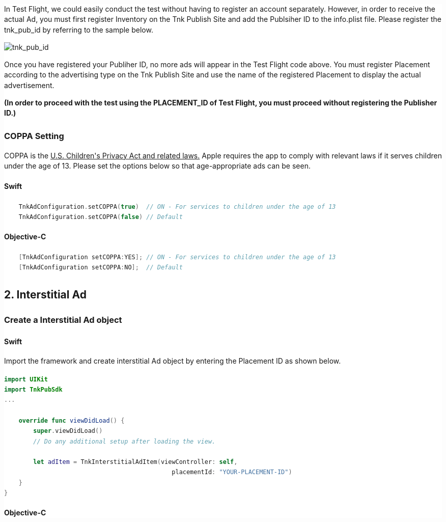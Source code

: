 In Test Flight, we could easily conduct the test without having to register an account separately. However, in order to receive the actual Ad, you must first register Inventory on the Tnk Publish Site and add the Publsiher ID to the info.plist file.
Please register the tnk_pub_id by referring to the sample below.

![tnk_pub_id](https://github.com/tnkfactory/ios-pub-sdk/raw/main/img/tnk_pub_id.png)

Once you have registered your Publiher ID, no more ads will appear in the Test Flight code above. You must register Placement according to the advertising type on the Tnk Publish Site and use the name of the registered Placement to display the actual advertisement.

**(In order to proceed with the test using the PLACEMENT_ID of Test Flight, you must proceed without registering the Publisher ID.)**

### <a name="1-3"></a>COPPA Setting

COPPA is the [U.S. Children's Privacy Act and related laws.](https://www.ftc.gov/tips-advice/business-center/privacy-and-security/children's-privacy) Apple requires the app to comply with relevant laws if it serves children under the age of 13. Please set the options below so that age-appropriate ads can be seen.

#### Swift
```Swift
    TnkAdConfiguration.setCOPPA(true)  // ON - For services to children under the age of 13
    TnkAdConfiguration.setCOPPA(false) // Default
```
#### Objective-C
```Objective-C
    [TnkAdConfiguration setCOPPA:YES]; // ON - For services to children under the age of 13
    [TnkAdConfiguration setCOPPA:NO];  // Default
```



## <a name="2"></a>2. Interstitial Ad

### <a name="2-1"></a>Create a Interstitial Ad object

#### Swift

Import the framework and create interstitial Ad object by entering the Placement ID as shown below.

```Swift
import UIKit
import TnkPubSdk
...

    override func viewDidLoad() {
        super.viewDidLoad()
        // Do any additional setup after loading the view.

        let adItem = TnkInterstitialAdItem(viewController: self,
                                              placementId: "YOUR-PLACEMENT-ID")
    }
}
```
#### Objective-C
